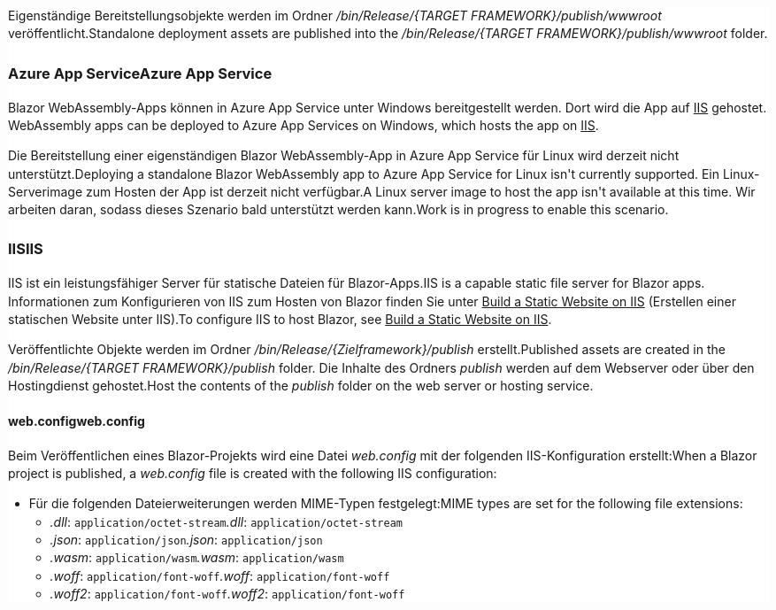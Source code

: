 <span data-ttu-id="51b90-151">Eigenständige Bereitstellungsobjekte werden im Ordner */bin/Release/{TARGET FRAMEWORK}/publish/wwwroot* veröffentlicht.</span><span class="sxs-lookup"><span data-stu-id="51b90-151">Standalone deployment assets are published into the */bin/Release/{TARGET FRAMEWORK}/publish/wwwroot* folder.</span></span>

### <a name="azure-app-service"></a><span data-ttu-id="51b90-152">Azure App Service</span><span class="sxs-lookup"><span data-stu-id="51b90-152">Azure App Service</span></span>

Blazor<span data-ttu-id="51b90-153"> WebAssembly-Apps können in Azure App Service unter Windows bereitgestellt werden. Dort wird die App auf [IIS](#iis) gehostet.</span><span class="sxs-lookup"><span data-stu-id="51b90-153"> WebAssembly apps can be deployed to Azure App Services on Windows, which hosts the app on [IIS](#iis).</span></span>

<span data-ttu-id="51b90-154">Die Bereitstellung einer eigenständigen Blazor WebAssembly-App in Azure App Service für Linux wird derzeit nicht unterstützt.</span><span class="sxs-lookup"><span data-stu-id="51b90-154">Deploying a standalone Blazor WebAssembly app to Azure App Service for Linux isn't currently supported.</span></span> <span data-ttu-id="51b90-155">Ein Linux-Serverimage zum Hosten der App ist derzeit nicht verfügbar.</span><span class="sxs-lookup"><span data-stu-id="51b90-155">A Linux server image to host the app isn't available at this time.</span></span> <span data-ttu-id="51b90-156">Wir arbeiten daran, sodass dieses Szenario bald unterstützt werden kann.</span><span class="sxs-lookup"><span data-stu-id="51b90-156">Work is in progress to enable this scenario.</span></span>

### <a name="iis"></a><span data-ttu-id="51b90-157">IIS</span><span class="sxs-lookup"><span data-stu-id="51b90-157">IIS</span></span>

<span data-ttu-id="51b90-158">IIS ist ein leistungsfähiger Server für statische Dateien für Blazor-Apps.</span><span class="sxs-lookup"><span data-stu-id="51b90-158">IIS is a capable static file server for Blazor apps.</span></span> <span data-ttu-id="51b90-159">Informationen zum Konfigurieren von IIS zum Hosten von Blazor finden Sie unter [Build a Static Website on IIS](/iis/manage/creating-websites/scenario-build-a-static-website-on-iis) (Erstellen einer statischen Website unter IIS).</span><span class="sxs-lookup"><span data-stu-id="51b90-159">To configure IIS to host Blazor, see [Build a Static Website on IIS](/iis/manage/creating-websites/scenario-build-a-static-website-on-iis).</span></span>

<span data-ttu-id="51b90-160">Veröffentlichte Objekte werden im Ordner */bin/Release/{Zielframework}/publish* erstellt.</span><span class="sxs-lookup"><span data-stu-id="51b90-160">Published assets are created in the */bin/Release/{TARGET FRAMEWORK}/publish* folder.</span></span> <span data-ttu-id="51b90-161">Die Inhalte des Ordners *publish* werden auf dem Webserver oder über den Hostingdienst gehostet.</span><span class="sxs-lookup"><span data-stu-id="51b90-161">Host the contents of the *publish* folder on the web server or hosting service.</span></span>

#### <a name="webconfig"></a><span data-ttu-id="51b90-162">web.config</span><span class="sxs-lookup"><span data-stu-id="51b90-162">web.config</span></span>

<span data-ttu-id="51b90-163">Beim Veröffentlichen eines Blazor-Projekts wird eine Datei *web.config* mit der folgenden IIS-Konfiguration erstellt:</span><span class="sxs-lookup"><span data-stu-id="51b90-163">When a Blazor project is published, a *web.config* file is created with the following IIS configuration:</span></span>

* <span data-ttu-id="51b90-164">Für die folgenden Dateierweiterungen werden MIME-Typen festgelegt:</span><span class="sxs-lookup"><span data-stu-id="51b90-164">MIME types are set for the following file extensions:</span></span>
  * <span data-ttu-id="51b90-165">*.dll*: `application/octet-stream`</span><span class="sxs-lookup"><span data-stu-id="51b90-165">*.dll*: `application/octet-stream`</span></span>
  * <span data-ttu-id="51b90-166">*.json*: `application/json`</span><span class="sxs-lookup"><span data-stu-id="51b90-166">*.json*: `application/json`</span></span>
  * <span data-ttu-id="51b90-167">*.wasm*: `application/wasm`</span><span class="sxs-lookup"><span data-stu-id="51b90-167">*.wasm*: `application/wasm`</span></span>
  * <span data-ttu-id="51b90-168">*.woff*: `application/font-woff`</span><span class="sxs-lookup"><span data-stu-id="51b90-168">*.woff*: `application/font-woff`</span></span>
  * <span data-ttu-id="51b90-169">*.woff2*: `application/font-woff`</span><span class="sxs-lookup"><span data-stu-id="51b90-169">*.woff2*: `application/font-woff`</span></span>
